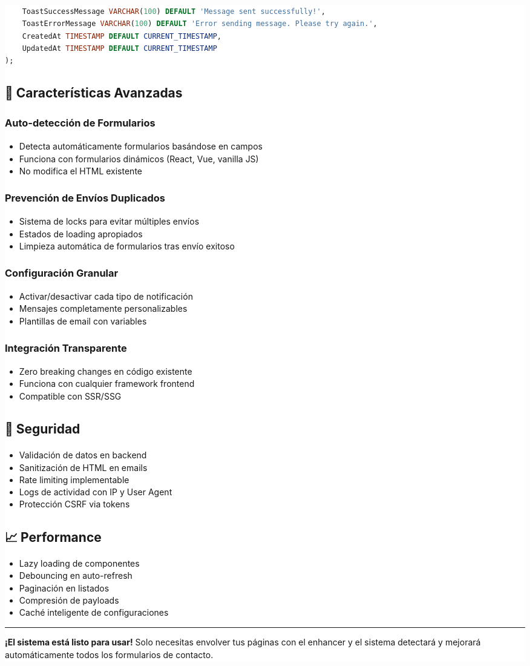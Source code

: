 ```sql
    ToastSuccessMessage VARCHAR(100) DEFAULT 'Message sent successfully!',
    ToastErrorMessage VARCHAR(100) DEFAULT 'Error sending message. Please try again.',
    CreatedAt TIMESTAMP DEFAULT CURRENT_TIMESTAMP,
    UpdatedAt TIMESTAMP DEFAULT CURRENT_TIMESTAMP
);
```

## 🌟 Características Avanzadas

### Auto-detección de Formularios
- Detecta automáticamente formularios basándose en campos
- Funciona con formularios dinámicos (React, Vue, vanilla JS)
- No modifica el HTML existente

### Prevención de Envíos Duplicados
- Sistema de locks para evitar múltiples envíos
- Estados de loading apropiados
- Limpieza automática de formularios tras envío exitoso

### Configuración Granular
- Activar/desactivar cada tipo de notificación
- Mensajes completamente personalizables
- Plantillas de email con variables

### Integración Transparente
- Zero breaking changes en código existente
- Funciona con cualquier framework frontend
- Compatible con SSR/SSG

## 🔐 Seguridad

- Validación de datos en backend
- Sanitización de HTML en emails
- Rate limiting implementable
- Logs de actividad con IP y User Agent
- Protección CSRF via tokens

## 📈 Performance

- Lazy loading de componentes
- Debouncing en auto-refresh
- Paginación en listados
- Compresión de payloads
- Caché inteligente de configuraciones

---

**¡El sistema está listo para usar!** Solo necesitas envolver tus páginas con el enhancer y el sistema detectará y mejorará automáticamente todos los formularios de contacto.